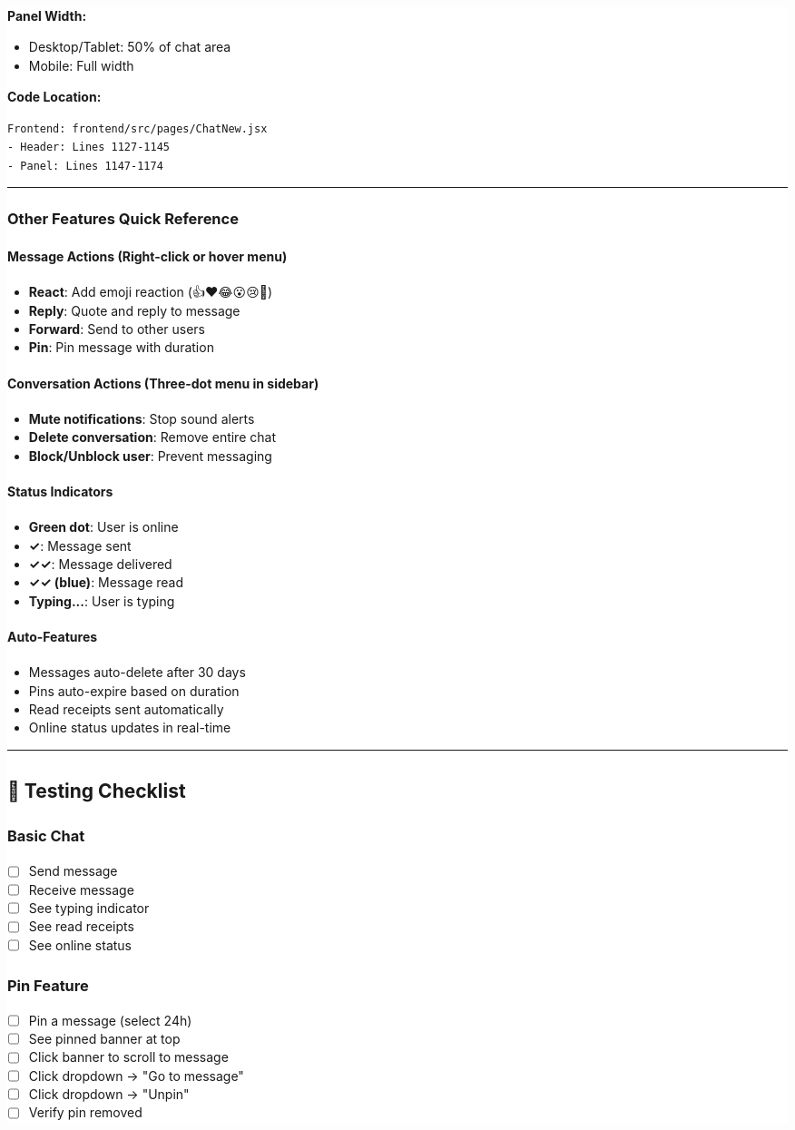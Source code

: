 **Panel Width:**
- Desktop/Tablet: 50% of chat area
- Mobile: Full width

**Code Location:**
```
Frontend: frontend/src/pages/ChatNew.jsx
- Header: Lines 1127-1145
- Panel: Lines 1147-1174
```

---

### Other Features Quick Reference

#### Message Actions (Right-click or hover menu)
- **React**: Add emoji reaction (👍❤️😂😮😢🙏)
- **Reply**: Quote and reply to message
- **Forward**: Send to other users
- **Pin**: Pin message with duration

#### Conversation Actions (Three-dot menu in sidebar)
- **Mute notifications**: Stop sound alerts
- **Delete conversation**: Remove entire chat
- **Block/Unblock user**: Prevent messaging

#### Status Indicators
- **Green dot**: User is online
- **✓**: Message sent
- **✓✓**: Message delivered
- **✓✓ (blue)**: Message read
- **Typing...**: User is typing

#### Auto-Features
- Messages auto-delete after 30 days
- Pins auto-expire based on duration
- Read receipts sent automatically
- Online status updates in real-time

---

## 🚀 Testing Checklist

### Basic Chat
- [ ] Send message
- [ ] Receive message
- [ ] See typing indicator
- [ ] See read receipts
- [ ] See online status

### Pin Feature
- [ ] Pin a message (select 24h)
- [ ] See pinned banner at top
- [ ] Click banner to scroll to message
- [ ] Click dropdown → "Go to message"
- [ ] Click dropdown → "Unpin"
- [ ] Verify pin removed

